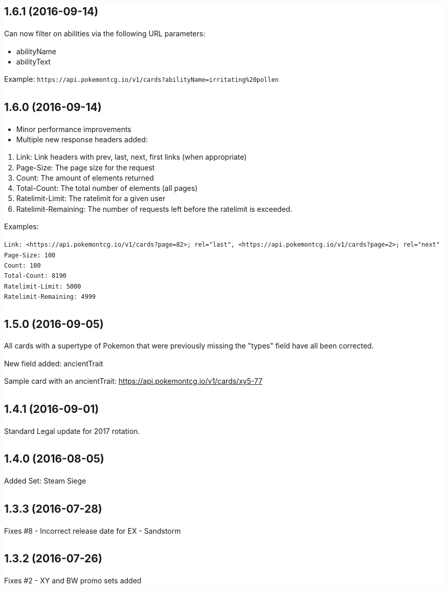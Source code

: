 ## 1.6.1 (2016-09-14)
Can now filter on abilities via the following URL parameters:

- abilityName
- abilityText

Example: `https://api.pokemontcg.io/v1/cards?abilityName=irritating%20pollen`

## 1.6.0 (2016-09-14)
- Minor performance improvements
- Multiple new response headers added:

1. Link: Link headers with prev, last, next, first links (when appropriate)
2. Page-Size: The page size for the request
3. Count: The amount of elements returned
4. Total-Count: The total number of elements (all pages)
5. Ratelimit-Limit: The ratelimit for a given user
6. Ratelimit-Remaining: The number of requests left before the ratelimit is exceeded.

Examples:

```
Link: <https://api.pokemontcg.io/v1/cards?page=82>; rel="last", <https://api.pokemontcg.io/v1/cards?page=2>; rel="next"
Page-Size: 100
Count: 100
Total-Count: 8190
Ratelimit-Limit: 5000
Ratelimit-Remaining: 4999
```

## 1.5.0 (2016-09-05)
All cards with a supertype of Pokemon that were previously missing the "types" field have all been corrected.

New field added: ancientTrait

Sample card with an ancientTrait: https://api.pokemontcg.io/v1/cards/xy5-77

## 1.4.1 (2016-09-01)
Standard Legal update for 2017 rotation.

## 1.4.0 (2016-08-05)
Added Set: Steam Siege

## 1.3.3 (2016-07-28)
Fixes #8 - Incorrect release date for EX - Sandstorm

## 1.3.2 (2016-07-26)
Fixes #2 - XY and BW promo sets added
